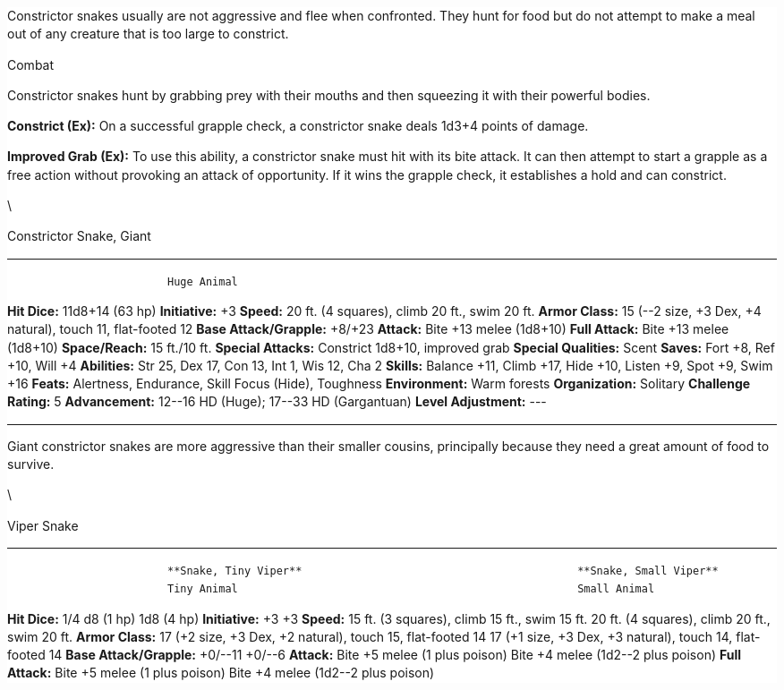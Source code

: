 Constrictor snakes usually are not aggressive and flee when confronted.
They hunt for food but do not attempt to make a meal out of any creature
that is too large to constrict.

Combat

Constrictor snakes hunt by grabbing prey with their mouths and then
squeezing it with their powerful bodies.

**Constrict (Ex):** On a successful grapple check, a constrictor snake
deals 1d3+4 points of damage.

**Improved Grab (Ex):** To use this ability, a constrictor snake must
hit with its bite attack. It can then attempt to start a grapple as a
free action without provoking an attack of opportunity. If it wins the
grapple check, it establishes a hold and can constrict.

\

Constrictor Snake, Giant

  -------------------------- ----------------------------------------------------------------
                             Huge Animal
  **Hit Dice:**              11d8+14 (63 hp)
  **Initiative:**            +3
  **Speed:**                 20 ft. (4 squares), climb 20 ft., swim 20 ft.
  **Armor Class:**           15 (--2 size, +3 Dex, +4 natural), touch 11, flat-footed 12
  **Base Attack/Grapple:**   +8/+23
  **Attack:**                Bite +13 melee (1d8+10)
  **Full Attack:**           Bite +13 melee (1d8+10)
  **Space/Reach:**           15 ft./10 ft.
  **Special Attacks:**       Constrict 1d8+10, improved grab
  **Special Qualities:**     Scent
  **Saves:**                 Fort +8, Ref +10, Will +4
  **Abilities:**             Str 25, Dex 17, Con 13, Int 1, Wis 12, Cha 2
  **Skills:**                Balance +11, Climb +17, Hide +10, Listen +9, Spot +9, Swim +16
  **Feats:**                 Alertness, Endurance, Skill Focus (Hide), Toughness
  **Environment:**           Warm forests
  **Organization:**          Solitary
  **Challenge Rating:**      5
  **Advancement:**           12--16 HD (Huge); 17--33 HD (Gargantuan)
  **Level Adjustment:**      ---
  -------------------------- ----------------------------------------------------------------

Giant constrictor snakes are more aggressive than their smaller cousins,
principally because they need a great amount of food to survive.

\

Viper Snake

  -------------------------- --------------------------------------------------------------- ---------------------------------------------------------------
                             **Snake, Tiny Viper**                                           **Snake, Small Viper**
                             Tiny Animal                                                     Small Animal
  **Hit Dice:**              1/4 d8 (1 hp)                                                   1d8 (4 hp)
  **Initiative:**            +3                                                              +3
  **Speed:**                 15 ft. (3 squares), climb 15 ft., swim 15 ft.                   20 ft. (4 squares), climb 20 ft., swim 20 ft.
  **Armor Class:**           17 (+2 size, +3 Dex, +2 natural), touch 15, flat-footed 14      17 (+1 size, +3 Dex, +3 natural), touch 14, flat-footed 14
  **Base Attack/Grapple:**   +0/--11                                                         +0/--6
  **Attack:**                Bite +5 melee (1 plus poison)                                   Bite +4 melee (1d2--2 plus poison)
  **Full Attack:**           Bite +5 melee (1 plus poison)                                   Bite +4 melee (1d2--2 plus poison)